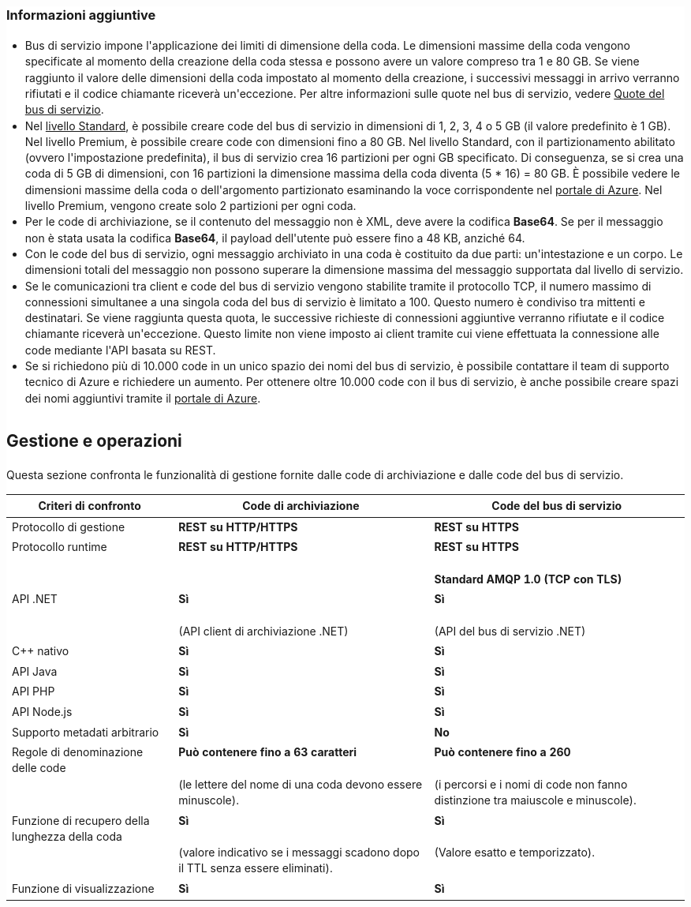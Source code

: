 ### <a name="additional-information"></a>Informazioni aggiuntive
* Bus di servizio impone l'applicazione dei limiti di dimensione della coda. Le dimensioni massime della coda vengono specificate al momento della creazione della coda stessa e possono avere un valore compreso tra 1 e 80 GB. Se viene raggiunto il valore delle dimensioni della coda impostato al momento della creazione, i successivi messaggi in arrivo verranno rifiutati e il codice chiamante riceverà un'eccezione. Per altre informazioni sulle quote nel bus di servizio, vedere [Quote del bus di servizio](service-bus-quotas.md).
* Nel [livello Standard](service-bus-premium-messaging.md), è possibile creare code del bus di servizio in dimensioni di 1, 2, 3, 4 o 5 GB (il valore predefinito è 1 GB). Nel livello Premium, è possibile creare code con dimensioni fino a 80 GB. Nel livello Standard, con il partizionamento abilitato (ovvero l'impostazione predefinita), il bus di servizio crea 16 partizioni per ogni GB specificato. Di conseguenza, se si crea una coda di 5 GB di dimensioni, con 16 partizioni la dimensione massima della coda diventa (5 * 16) = 80 GB. È possibile vedere le dimensioni massime della coda o dell'argomento partizionato esaminando la voce corrispondente nel [portale di Azure][Azure portal]. Nel livello Premium, vengono create solo 2 partizioni per ogni coda.
* Per le code di archiviazione, se il contenuto del messaggio non è XML, deve avere la codifica **Base64**. Se per il messaggio non è stata usata la codifica **Base64**, il payload dell'utente può essere fino a 48 KB, anziché 64.
* Con le code del bus di servizio, ogni messaggio archiviato in una coda è costituito da due parti: un'intestazione e un corpo. Le dimensioni totali del messaggio non possono superare la dimensione massima del messaggio supportata dal livello di servizio.
* Se le comunicazioni tra client e code del bus di servizio vengono stabilite tramite il protocollo TCP, il numero massimo di connessioni simultanee a una singola coda del bus di servizio è limitato a 100. Questo numero è condiviso tra mittenti e destinatari. Se viene raggiunta questa quota, le successive richieste di connessioni aggiuntive verranno rifiutate e il codice chiamante riceverà un'eccezione. Questo limite non viene imposto ai client tramite cui viene effettuata la connessione alle code mediante l'API basata su REST.
* Se si richiedono più di 10.000 code in un unico spazio dei nomi del bus di servizio, è possibile contattare il team di supporto tecnico di Azure e richiedere un aumento. Per ottenere oltre 10.000 code con il bus di servizio, è anche possibile creare spazi dei nomi aggiuntivi tramite il [portale di Azure][Azure portal].

## <a name="management-and-operations"></a>Gestione e operazioni
Questa sezione confronta le funzionalità di gestione fornite dalle code di archiviazione e dalle code del bus di servizio.

| Criteri di confronto | Code di archiviazione | Code del bus di servizio |
| --- | --- | --- |
| Protocollo di gestione |**REST su HTTP/HTTPS** |**REST su HTTPS** |
| Protocollo runtime |**REST su HTTP/HTTPS** |**REST su HTTPS**<br/><br/>**Standard AMQP 1.0 (TCP con TLS)** |
| API .NET |**Sì**<br/><br/>(API client di archiviazione .NET) |**Sì**<br/><br/>(API del bus di servizio .NET) |
| C++ nativo |**Sì** |**Sì** |
| API Java |**Sì** |**Sì** |
| API PHP |**Sì** |**Sì** |
| API Node.js |**Sì** |**Sì** |
| Supporto metadati arbitrario |**Sì** |**No** |
| Regole di denominazione delle code |**Può contenere fino a 63 caratteri**<br/><br/>(le lettere del nome di una coda devono essere minuscole). |**Può contenere fino a 260**<br/><br/>(i percorsi e i nomi di code non fanno distinzione tra maiuscole e minuscole). |
| Funzione di recupero della lunghezza della coda |**Sì**<br/><br/>(valore indicativo se i messaggi scadono dopo il TTL senza essere eliminati). |**Sì**<br/><br/>(Valore esatto e temporizzato). |
| Funzione di visualizzazione |**Sì** |**Sì** |


[Azure portal]: https://portal.azure.com